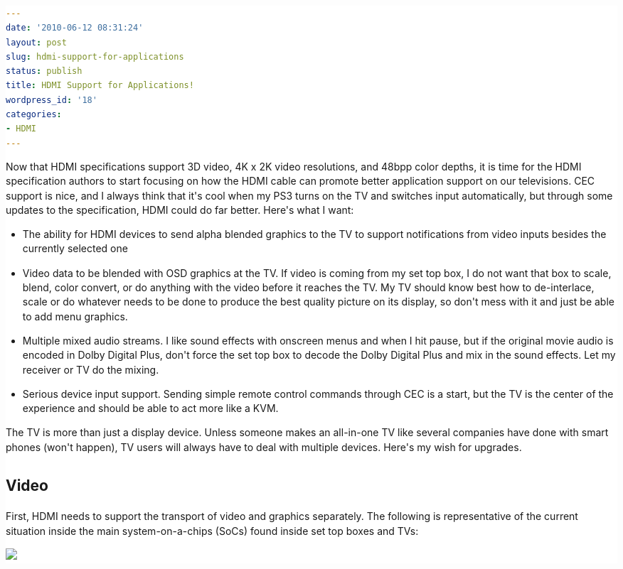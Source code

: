```yaml
---
date: '2010-06-12 08:31:24'
layout: post
slug: hdmi-support-for-applications
status: publish
title: HDMI Support for Applications!
wordpress_id: '18'
categories:
- HDMI
---
```


Now that HDMI specifications support 3D video, 4K x 2K video resolutions, and 48bpp color depths, it is time for the HDMI specification authors to start focusing on how the HDMI cable can promote better application support on our televisions. CEC support is nice, and I always think that it's cool when my PS3 turns on the TV and switches input automatically, but through some updates to the specification, HDMI could do far better. Here's what I want: 



	
  * The ability for HDMI devices to send alpha blended graphics to the TV to support notifications from video inputs besides the currently selected one

	
  * Video data to be blended with OSD graphics at the TV. If video is coming from my set top box, I do not want that box to scale, blend, color convert, or do anything with the video before it reaches the TV. My TV should know best how to de-interlace, scale or do whatever needs to be done to produce the best quality picture on its display, so don't mess with it and just be able to add menu graphics.

	
  * Multiple mixed audio streams. I like sound effects with onscreen menus and when I hit pause, but if the original movie audio is encoded in Dolby Digital Plus, don't force the set top box to decode the Dolby Digital Plus and mix in the sound effects. Let my receiver or TV do the mixing.

	
  * Serious device input support. Sending simple remote control commands through CEC is a start, but the TV is the center of the experience and should be able to act more like a KVM.


The TV is more than just a display device. Unless someone makes an all-in-one TV like several companies have done with smart phones (won't happen), TV users will always have to deal with multiple devices. Here's my wish for upgrades.


## Video


First, HDMI needs to support the transport of video and graphics separately. The following is representative of the current situation inside the main system-on-a-chips (SoCs) found inside set top boxes and TVs:

![](http://troodon-software.com/wp-content/uploads/2010/06/061410_1547_HDMISupport11.png)
